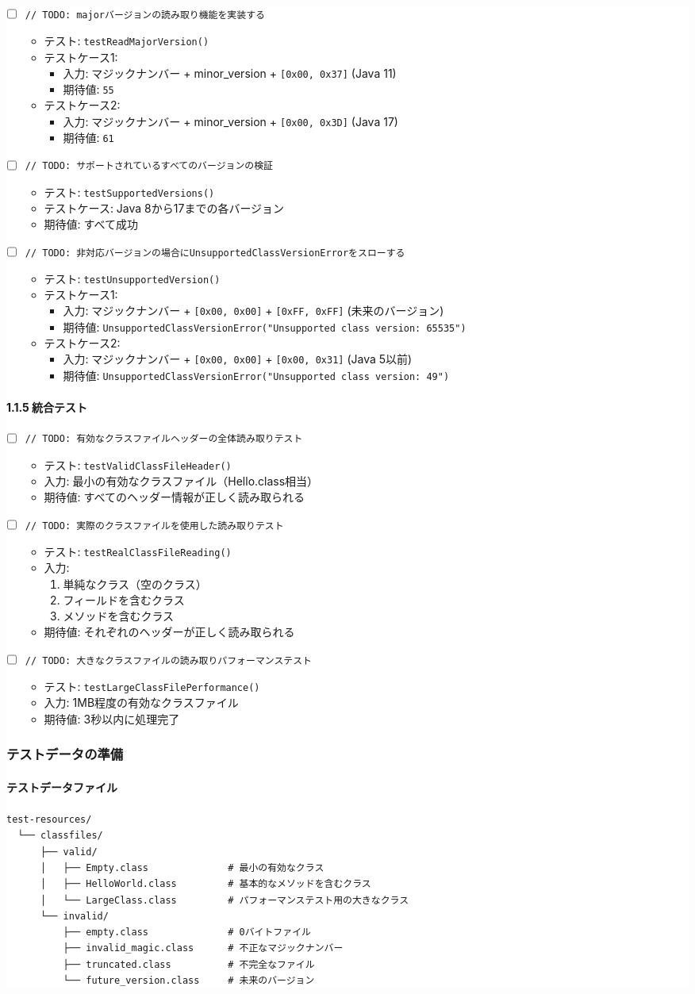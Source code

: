 - [ ] `// TODO: majorバージョンの読み取り機能を実装する`
  - テスト: `testReadMajorVersion()`
  - テストケース1:
    - 入力: マジックナンバー + minor_version + `[0x00, 0x37]` (Java 11)
    - 期待値: `55`
  - テストケース2:
    - 入力: マジックナンバー + minor_version + `[0x00, 0x3D]` (Java 17)
    - 期待値: `61`

- [ ] `// TODO: サポートされているすべてのバージョンの検証`
  - テスト: `testSupportedVersions()`
  - テストケース: Java 8から17までの各バージョン
  - 期待値: すべて成功

- [ ] `// TODO: 非対応バージョンの場合にUnsupportedClassVersionErrorをスローする`
  - テスト: `testUnsupportedVersion()`
  - テストケース1:
    - 入力: マジックナンバー + `[0x00, 0x00]` + `[0xFF, 0xFF]` (未来のバージョン)
    - 期待値: `UnsupportedClassVersionError("Unsupported class version: 65535")`
  - テストケース2:
    - 入力: マジックナンバー + `[0x00, 0x00]` + `[0x00, 0x31]` (Java 5以前)
    - 期待値: `UnsupportedClassVersionError("Unsupported class version: 49")`

#### 1.1.5 統合テスト
- [ ] `// TODO: 有効なクラスファイルヘッダーの全体読み取りテスト`
  - テスト: `testValidClassFileHeader()`
  - 入力: 最小の有効なクラスファイル（Hello.class相当）
  - 期待値: すべてのヘッダー情報が正しく読み取られる

- [ ] `// TODO: 実際のクラスファイルを使用した読み取りテスト`
  - テスト: `testRealClassFileReading()`
  - 入力: 
    1. 単純なクラス（空のクラス）
    2. フィールドを含むクラス
    3. メソッドを含むクラス
  - 期待値: それぞれのヘッダーが正しく読み取られる

- [ ] `// TODO: 大きなクラスファイルの読み取りパフォーマンステスト`
  - テスト: `testLargeClassFilePerformance()`
  - 入力: 1MB程度の有効なクラスファイル
  - 期待値: 3秒以内に処理完了

### テストデータの準備

#### テストデータファイル
```
test-resources/
  └── classfiles/
      ├── valid/
      │   ├── Empty.class              # 最小の有効なクラス
      │   ├── HelloWorld.class         # 基本的なメソッドを含むクラス
      │   └── LargeClass.class         # パフォーマンステスト用の大きなクラス
      └── invalid/
          ├── empty.class              # 0バイトファイル
          ├── invalid_magic.class      # 不正なマジックナンバー
          ├── truncated.class          # 不完全なファイル
          └── future_version.class     # 未来のバージョン
```
